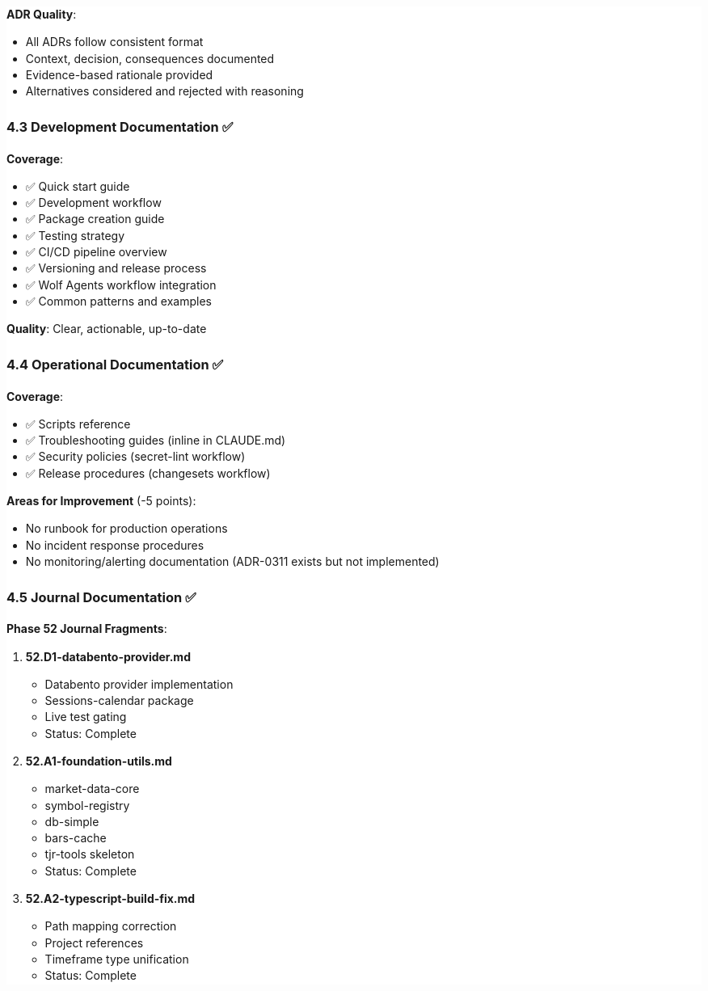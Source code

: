 **ADR Quality**:

- All ADRs follow consistent format
- Context, decision, consequences documented
- Evidence-based rationale provided
- Alternatives considered and rejected with reasoning

### 4.3 Development Documentation ✅

**Coverage**:

- ✅ Quick start guide
- ✅ Development workflow
- ✅ Package creation guide
- ✅ Testing strategy
- ✅ CI/CD pipeline overview
- ✅ Versioning and release process
- ✅ Wolf Agents workflow integration
- ✅ Common patterns and examples

**Quality**: Clear, actionable, up-to-date

### 4.4 Operational Documentation ✅

**Coverage**:

- ✅ Scripts reference
- ✅ Troubleshooting guides (inline in CLAUDE.md)
- ✅ Security policies (secret-lint workflow)
- ✅ Release procedures (changesets workflow)

**Areas for Improvement** (-5 points):

- No runbook for production operations
- No incident response procedures
- No monitoring/alerting documentation (ADR-0311 exists but not implemented)

### 4.5 Journal Documentation ✅

**Phase 52 Journal Fragments**:

1. **52.D1-databento-provider.md**
   - Databento provider implementation
   - Sessions-calendar package
   - Live test gating
   - Status: Complete

2. **52.A1-foundation-utils.md**
   - market-data-core
   - symbol-registry
   - db-simple
   - bars-cache
   - tjr-tools skeleton
   - Status: Complete

3. **52.A2-typescript-build-fix.md**
   - Path mapping correction
   - Project references
   - Timeframe type unification
   - Status: Complete

